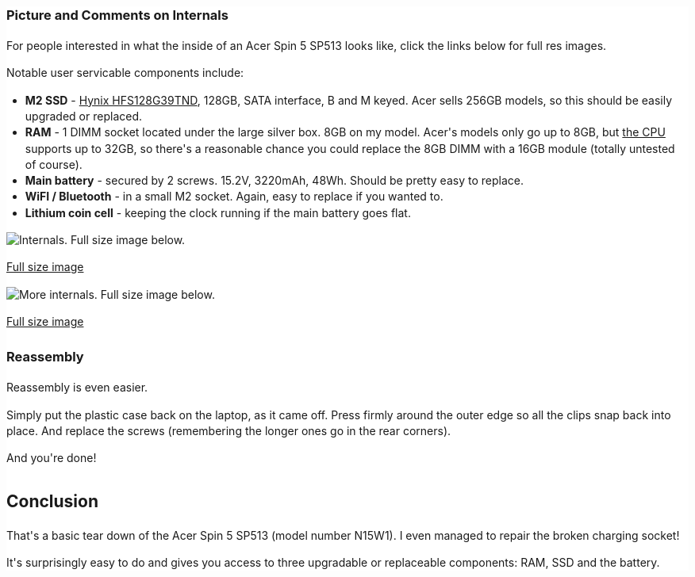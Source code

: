 
### Picture and Comments on Internals

For people interested in what the inside of an Acer Spin 5 SP513 looks like, click the links below for full res images.

Notable user servicable components include:

* **M2 SSD** - [Hynix HFS128G39TND](http://www.memory4less.com/hynix-128gb-sata-6-0-gbps-ssd-hfs128g39tnd-n210a), 128GB, SATA interface, B and M keyed. Acer sells 256GB models, so this should be easily upgraded or replaced.
* **RAM** - 1 DIMM socket located under the large silver box. 8GB on my model. Acer's models only go up to 8GB, but [the CPU](https://ark.intel.com/products/88193/Intel-Core-i5-6200U-Processor-3M-Cache-up-to-2_80-GHz) supports up to 32GB, so there's a reasonable chance you could replace the 8GB DIMM with a 16GB module (totally untested of course).
* **Main battery** - secured by 2 screws. 15.2V, 3220mAh, 48Wh. Should be pretty easy to replace.
* **WiFI / Bluetooth** - in a small M2 socket. Again, easy to replace if you wanted to.
* **Lithium coin cell** - keeping the clock running if the main battery goes flat.

<img src="/images/Tear-Down-Acer-Spin-15/internal-1.jpg" class="" width=300 height=300 alt="Internals. Full size image below." />

[Full size image](/images/Tear-Down-Acer-Spin-15/internal-fullsize-1.jpg)

<img src="/images/Tear-Down-Acer-Spin-15/internal-2.jpg" class="" width=300 height=300 alt="More internals. Full size image below." />

[Full size image](/images/Tear-Down-Acer-Spin-15/internal-fullsize-2.jpg)


### Reassembly

Reassembly is even easier.

Simply put the plastic case back on the laptop, as it came off.
Press firmly around the outer edge so all the clips snap back into place.
And replace the screws (remembering the longer ones go in the rear corners).

And you're done!


## Conclusion

That's a basic tear down of the Acer Spin 5 SP513 (model number N15W1).
I even managed to repair the broken charging socket!

It's surprisingly easy to do and gives you access to three upgradable or replaceable components: RAM, SSD and the battery. 
